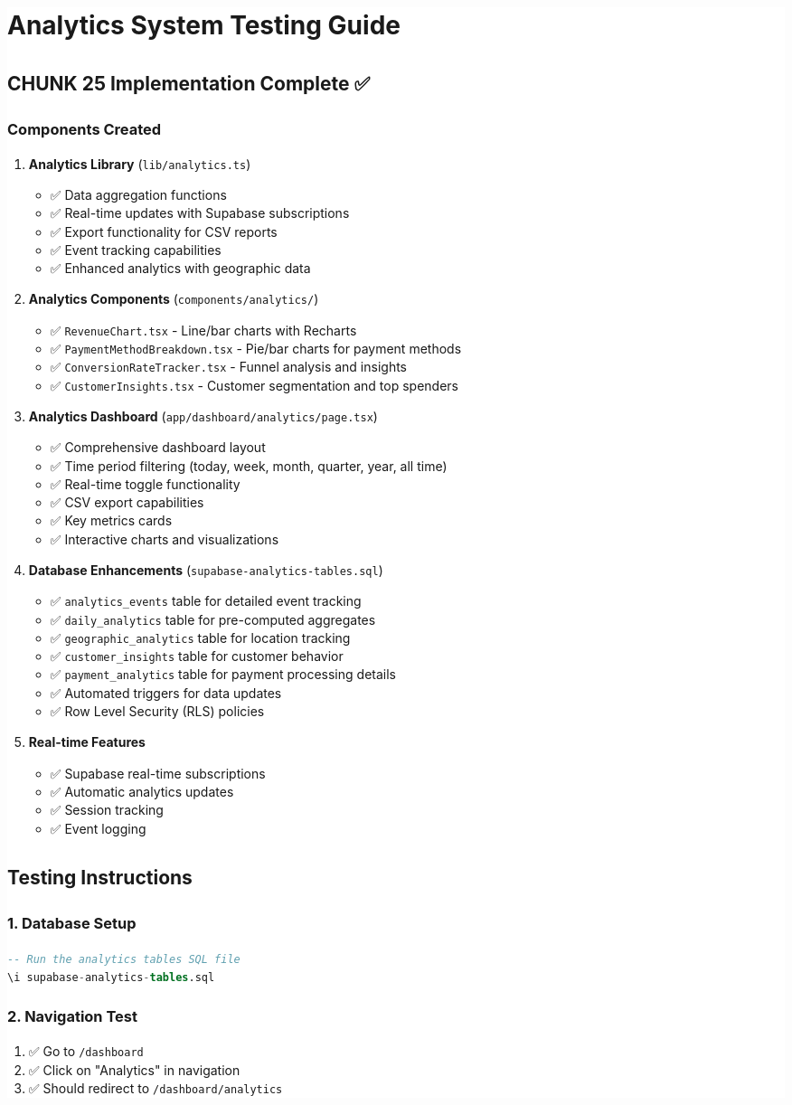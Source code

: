 # Analytics System Testing Guide

## CHUNK 25 Implementation Complete ✅

### Components Created

1. **Analytics Library** (`lib/analytics.ts`)
   - ✅ Data aggregation functions
   - ✅ Real-time updates with Supabase subscriptions
   - ✅ Export functionality for CSV reports
   - ✅ Event tracking capabilities
   - ✅ Enhanced analytics with geographic data

2. **Analytics Components** (`components/analytics/`)
   - ✅ `RevenueChart.tsx` - Line/bar charts with Recharts
   - ✅ `PaymentMethodBreakdown.tsx` - Pie/bar charts for payment methods
   - ✅ `ConversionRateTracker.tsx` - Funnel analysis and insights
   - ✅ `CustomerInsights.tsx` - Customer segmentation and top spenders

3. **Analytics Dashboard** (`app/dashboard/analytics/page.tsx`)
   - ✅ Comprehensive dashboard layout
   - ✅ Time period filtering (today, week, month, quarter, year, all time)
   - ✅ Real-time toggle functionality
   - ✅ CSV export capabilities
   - ✅ Key metrics cards
   - ✅ Interactive charts and visualizations

4. **Database Enhancements** (`supabase-analytics-tables.sql`)
   - ✅ `analytics_events` table for detailed event tracking
   - ✅ `daily_analytics` table for pre-computed aggregates
   - ✅ `geographic_analytics` table for location tracking
   - ✅ `customer_insights` table for customer behavior
   - ✅ `payment_analytics` table for payment processing details
   - ✅ Automated triggers for data updates
   - ✅ Row Level Security (RLS) policies

5. **Real-time Features**
   - ✅ Supabase real-time subscriptions
   - ✅ Automatic analytics updates
   - ✅ Session tracking
   - ✅ Event logging

## Testing Instructions

### 1. Database Setup
```sql
-- Run the analytics tables SQL file
\i supabase-analytics-tables.sql
```

### 2. Navigation Test
1. ✅ Go to `/dashboard`
2. ✅ Click on "Analytics" in navigation
3. ✅ Should redirect to `/dashboard/analytics`
